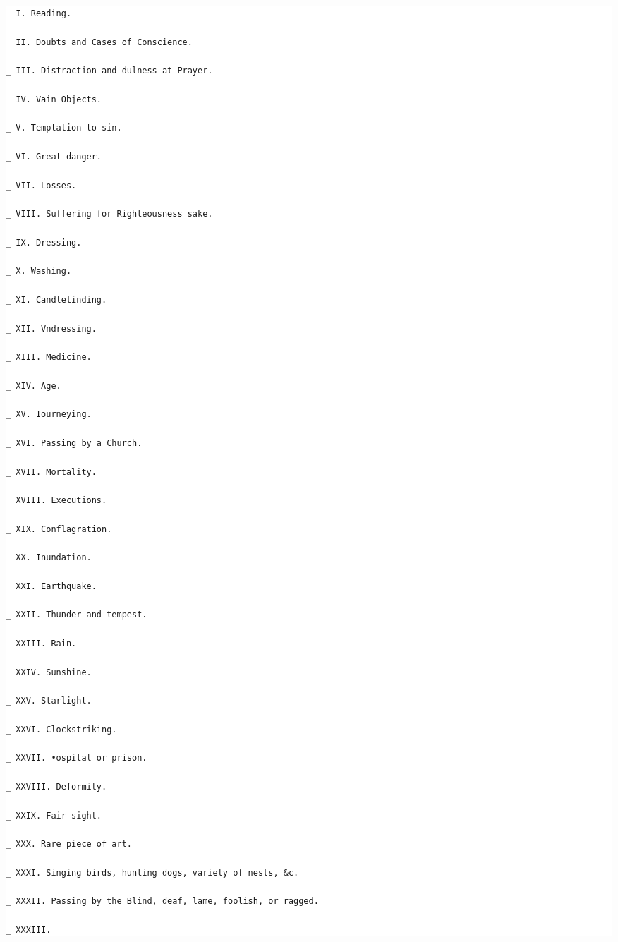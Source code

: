     _ I. Reading.

    _ II. Doubts and Cases of Conscience.

    _ III. Distraction and dulness at Prayer.

    _ IV. Vain Objects.

    _ V. Temptation to sin.

    _ VI. Great danger.

    _ VII. Losses.

    _ VIII. Suffering for Righteousness sake.

    _ IX. Dressing.

    _ X. Washing.

    _ XI. Candletinding.

    _ XII. Vndressing.

    _ XIII. Medicine.

    _ XIV. Age.

    _ XV. Iourneying.

    _ XVI. Passing by a Church.

    _ XVII. Mortality.

    _ XVIII. Executions.

    _ XIX. Conflagration.

    _ XX. Inundation.

    _ XXI. Earthquake.

    _ XXII. Thunder and tempest.

    _ XXIII. Rain.

    _ XXIV. Sunshine.

    _ XXV. Starlight.

    _ XXVI. Clockstriking.

    _ XXVII. •ospital or prison.

    _ XXVIII. Deformity.

    _ XXIX. Fair sight.

    _ XXX. Rare piece of art.

    _ XXXI. Singing birds, hunting dogs, variety of nests, &c.

    _ XXXII. Passing by the Blind, deaf, lame, foolish, or ragged.

    _ XXXIII.
